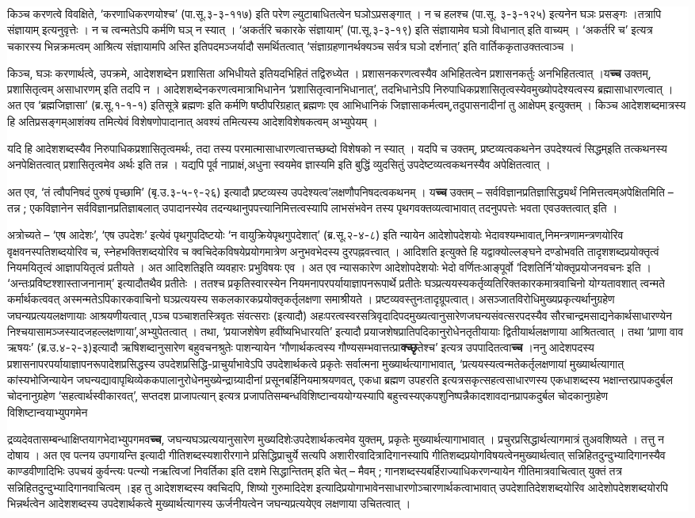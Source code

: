 किञ्च करणत्वे विवक्षिते, ‘करणाधिकरणयोश्च’ (पा.सू.३-३-११७) इति परेण ल्युटाबाधितत्वेन घञोऽप्रसङ्गात् । न च हलश्च (पा.सू. ३-३-१२५) इत्यनेन घञः प्रसङ्गः ।तत्रापि संज्ञायाम् इत्यनुवृत्तेः । न च त्वन्मतेऽपि कर्मणि घञ् न स्यात् । ‘अकर्तरि चकारके संज्ञायाम्’ (पा.सू.३-३-१९) इति संज्ञायामेव घञो विधानात् इति वाच्यम् । ‘अकर्तरि च’ इत्यत्र चकारस्य भिन्नक्रमत्वम् आश्रित्य संज्ञायामपि अस्ति इतिपदमञ्जर्यादौ समर्थितत्वात् ‘संज्ञाग्रहणानर्थक्यञ्च सर्वत्र घञो दर्शनात्’ इति वार्तिककृताउक्तत्वाञ्च ।

किञ्च, घञः करणार्थत्वे, उपक्रमे, आदेशशब्देन प्रशासिता अभिधीयते इतियदभिहितं तद्विरुध्येत । प्रशासनकरणत्वस्यैव अभिहितत्वेन प्रशासनकर्तुः अनभिहितत्वात् ।य**च्च** उक्तम्, प्रशासितृत्वम् असाधारणम् इति तदपि न । आदेशशब्देनकरणत्वमात्राभिधानेन ‘प्रशासितृत्वानभिधानात्’, तदभिधानेऽपि निरुपाधिकप्रशासितृत्वस्येवमुख्योपदेश्यत्वस्य ब्रह्मासाधारणत्वात् । अत एव ‘ब्रह्मजिज्ञासा’ (ब्र.सू.१-१-१) इतिसूत्रे ब्रह्मणः इति कर्मणि षष्ठीपरिग्रहात् ब्रह्मणः एव आभिधानिकं जिज्ञासाकर्मत्वम्,तदुपासनादीनां तु आक्षेपम् इत्युक्तम् । किञ्च आदेशशब्दमात्रस्य हि अतिप्रसङ्गम्आशंक्य तमित्येवं विशेषणोपादानात् अवश्यं तमित्यस्य आदेशविशेषकत्वम् अभ्युपेयम् ।

यदि हि आदेशशब्दस्यैव निरुपाधिकप्रशासितृत्वमर्थः, तदा तस्य परमात्मासाधारणत्वात्तच्छब्दो विशेषको न स्यात् । यदपि च उक्तम्, प्रष्टव्यत्वकथनेन उपदेश्यत्वं सिद्धम्इति तत्कथनस्य अनपेक्षितत्वात् प्रशासितृत्वमेव अर्थः इति तन्न । यद्यपि पूर्व नाप्राक्षं,अधुना स्वयमेव ज्ञास्यमि इति बुद्धिं व्युदसितुं उपदेष्टव्यत्वकथनस्यैव अपेक्षितत्वात् ।

अत एव, ‘तं त्वौपनिषदं पुरुषं पृच्छामि’ (बृ.उ.३-५-९-२६) इत्यादौ प्रष्टव्यस्य उपदेश्यत्व’लक्षणौपनिषदत्वकथनम् । य**च्च** उक्तम् – सर्वविज्ञानप्रतिज्ञासिद्ध्यर्थं निमित्तत्वम्अपेक्षितमिति – तन्न ; एकविज्ञानेन सर्वविज्ञानप्रतिज्ञाबलात् उपादानस्येव तदन्यथानुपपत्त्यानिमित्तत्वस्यापि लाभसंभवेन तस्य पृथगवक्तव्यत्वाभावात् तदनुपपत्तेः भवता एवउक्तत्वात् इति ।

अत्रोच्यते – ‘एष आदेशः’, ‘एष उपदेशः’ इत्येवं पृथगुपदिष्टयोः ‘न वायुक्रियेपृथगुपदेशात्’ (ब्र.सू.२-४-८) इति न्यायेन आदेशोपदेशयोः भेदावश्यम्भावात्,निमन्त्रणामन्त्रणयोरिव वृक्षवनस्पतिशब्दयोरिव च, स्नेहभक्तिशब्दयोरिव च क्वचिदेकविषयेप्रयोगमात्रेण अनुभवभेदस्य दुरपह्नवत्त्वात् । आदिशति इत्युक्ते हि यद्वाक्योल्लङ्घने दण्डोभवति तादृशशब्दप्रयोक्तृत्वं नियमयितृत्वं आज्ञापयितृत्वं प्रतीयते । अत आदिशतिइति व्यवहारः प्रभुविषयः एव । अत एव न्यासकारेण आदेशोपदेशयोः भेदो वर्णितःआङ्पूर्वो ‘दिशतिर्नि’योक्तृप्रयोजनवचनः इति । ‘अन्तःप्रविष्टश्शास्ताजनानाम्’ इत्यादौतथैव प्रतीतेः । ततश्च प्रकृतिस्वारस्येन नियमनापरपर्यायाज्ञापनरूपार्थे प्रतीतेः घञ्प्रत्ययस्यकर्तृव्यतिरिक्तकारकमात्रवाचिनो योग्यतावशात् त्वन्मते कर्मार्थकत्ववत् अस्मन्मतेऽपिकारकवाचिनो घञ्प्रत्ययस्य सकलकारकप्रयोक्तृकर्तृलक्षणा समाश्रीयते । प्रष्टव्यवस्तुनःतादृग्रूपत्वात्। असञ्जातविरोधिमुख्यप्रकृत्यर्थानुग्रहेण जघन्यप्रत्ययलक्षणायाः आश्रयणीयत्वात् ,पञ्च पञ्चाशतस्त्रिवृतः संवत्सराः (इत्यादौ) अहःपरत्वस्वरसत्रिवृदादिपदमुख्यत्वानुसारेणजघन्यसंवत्सरपदस्यैव सौरचान्द्रमसाद्यनेकार्थसाधारण्येन निश्चयासामञ्जस्यादजहल्लक्षणाया’,अभ्युपेतत्वात् । तथा, ‘प्रयाजशेषेण हवींष्यभिधारयति’ इत्यादौ प्रयाजशेषप्रातिपदिकानुरोधेनतृतीयायाः द्वितीयार्थलक्षणाया आश्रितत्वात् । तथा ‘प्राणा वाव ऋषयः’ (ब्र.उ.४-२-३)इत्यादौ ऋषिशब्दानुसारेण बहुवचनश्रुतेः पाशन्यायेन ‘गौणार्थकत्वस्य गौण्यसम्भवात्तत्प्रा**क्च्छृ**तेश्च’ इत्यत्र उपपादितत्वा**च्च** ।ननु आदेशपदस्य प्रशासनापरपर्यायाज्ञापनरूपादेशप्रसिद्धस्य उपदेशप्रसिद्धि-प्राचुर्याभावेऽपि उपदेशार्थकत्वे प्रकृतेः सर्वात्मना मुख्यार्थत्यागाभावात्, ‘प्रत्ययस्यत्वन्मतेकर्तृलक्षणायां मुख्यार्थत्यागात् कांस्यभोजिन्यायेन जघन्यद्यावापृथिव्येककपालानुरोधेनमुख्येन्द्राग्र्यादीनां प्रसूनबर्हिनियमाश्रयणवत्, एकधा ब्रह्मण उपहरति इत्यत्रसकृत्सहत्वसाधारणस्य एकधाशब्दस्य भक्षान्तरप्रापकदुर्बल चोदनानुग्रहेण ‘सहत्वार्थस्वीकारवत्’, सप्तदश प्राजापत्यान् इत्यत्र प्रजापतिसम्बन्धविशिष्टान्वययोग्यस्यापि बहुत्त्वस्यएकपशुनिष्पन्नैकादशावदानप्रापकदुर्बल चोदकानुग्रहेण विशिष्टान्वयाभ्युपगमेन

द्रव्यदेवतासम्बन्धाक्षिप्तयागभेदाभ्युपगमव**च्च**, जघन्यघञ्प्रत्ययानुसारेण मुख्यदिशेःउपदेशार्थकत्वमेव युक्तम्, प्रकृतेः मुख्यार्थत्यागाभावात् । प्रचुरप्रसिद्धार्थत्यागमात्रं तुअवशिष्यते । तत्तु न दोषाय । अत एव पत्नय उपगायन्ति इत्यादी गीतिशब्दस्यशारीरगाने प्रसिद्धिप्राचुर्ये सत्यपि अशारीरवादित्रादिगानस्यापि गीतिशब्दप्रयोगविषयत्वेनमुख्यार्थत्वात् सन्निहितदुन्दुभ्यादिगानस्यैव काण्डवीणादिभिः उपचयं कुर्वन्त्यः पत्न्यो नऋत्विजां निवर्तिका इति दशमे सिद्धान्तितम् इति चेत् – मैवम् ; गानशब्दस्यबर्हिराज्याधिकरणन्यायेन गीतिमात्रवाचित्वात् युक्तं तत्र सन्निहितदुन्दुभ्यादिगानवाचित्वम् ।इह तु आदेशशब्दस्य क्वचिदपि, शिष्यो गुरुमादिदेश इत्यादिप्रयोगाभावेनसाधारणोञ्चारणार्थकत्वाभावात् उपदेशातिदेशशब्दयोरिव आदेशोपदेशशब्दयोरपि भिन्नर्थत्वेन आदेशशब्दस्य उपदेशार्थकत्वे मुख्यार्थत्यागस्य ऊर्जनीयत्वेन जघन्यप्रत्ययेएव लक्षणाया उचितत्वात् ।
